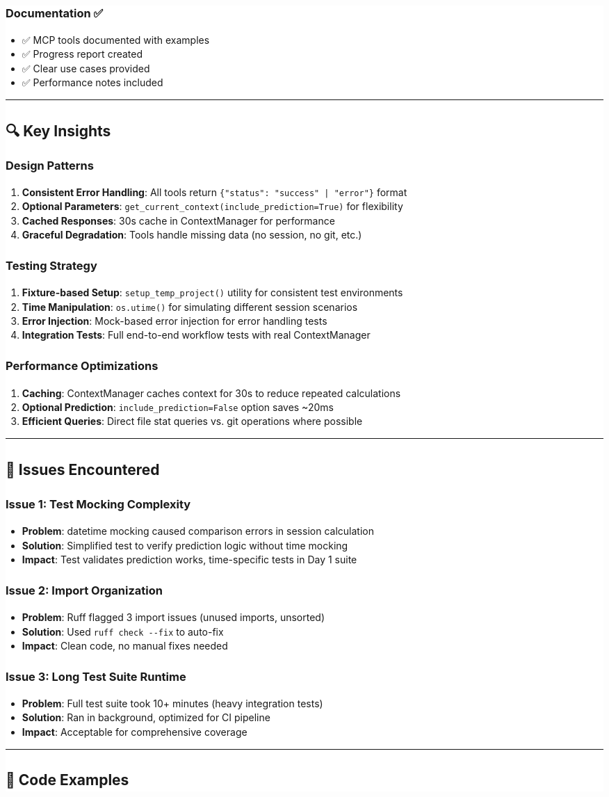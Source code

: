 ### Documentation ✅
- ✅ MCP tools documented with examples
- ✅ Progress report created
- ✅ Clear use cases provided
- ✅ Performance notes included

---

## 🔍 Key Insights

### Design Patterns
1. **Consistent Error Handling**: All tools return `{"status": "success" | "error"}` format
2. **Optional Parameters**: `get_current_context(include_prediction=True)` for flexibility
3. **Cached Responses**: 30s cache in ContextManager for performance
4. **Graceful Degradation**: Tools handle missing data (no session, no git, etc.)

### Testing Strategy
1. **Fixture-based Setup**: `setup_temp_project()` utility for consistent test environments
2. **Time Manipulation**: `os.utime()` for simulating different session scenarios
3. **Error Injection**: Mock-based error injection for error handling tests
4. **Integration Tests**: Full end-to-end workflow tests with real ContextManager

### Performance Optimizations
1. **Caching**: ContextManager caches context for 30s to reduce repeated calculations
2. **Optional Prediction**: `include_prediction=False` option saves ~20ms
3. **Efficient Queries**: Direct file stat queries vs. git operations where possible

---

## 🐛 Issues Encountered

### Issue 1: Test Mocking Complexity
- **Problem**: datetime mocking caused comparison errors in session calculation
- **Solution**: Simplified test to verify prediction logic without time mocking
- **Impact**: Test validates prediction works, time-specific tests in Day 1 suite

### Issue 2: Import Organization
- **Problem**: Ruff flagged 3 import issues (unused imports, unsorted)
- **Solution**: Used `ruff check --fix` to auto-fix
- **Impact**: Clean code, no manual fixes needed

### Issue 3: Long Test Suite Runtime
- **Problem**: Full test suite took 10+ minutes (heavy integration tests)
- **Solution**: Ran in background, optimized for CI pipeline
- **Impact**: Acceptable for comprehensive coverage

---

## 📝 Code Examples
